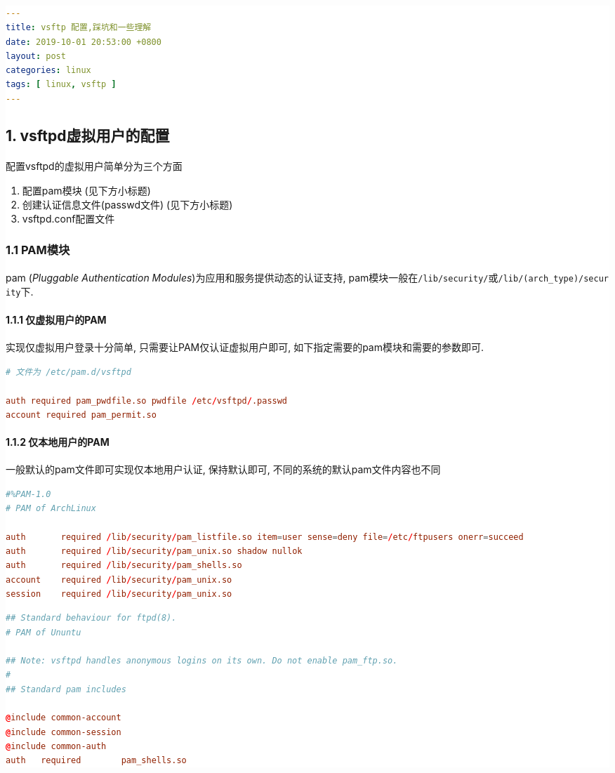 ```yaml
---
title: vsftp 配置,踩坑和一些理解
date: 2019-10-01 20:53:00 +0800
layout: post
categories: linux
tags: [ linux, vsftp ]
---
```


## 1. vsftpd虚拟用户的配置

配置vsftpd的虚拟用户简单分为三个方面

1. 配置pam模块                     (见下方小标题)
2. 创建认证信息文件(passwd文件)     (见下方小标题)
3. vsftpd.conf配置文件

### 1.1 PAM模块

pam (*Pluggable Authentication Modules*)为应用和服务提供动态的认证支持, pam模块一般在``/lib/security/``或``/lib/(arch_type)/security``下.

#### 1.1.1 仅虚拟用户的PAM

实现仅虚拟用户登录十分简单, 只需要让PAM仅认证虚拟用户即可, 如下指定需要的pam模块和需要的参数即可.

```conf
# 文件为 /etc/pam.d/vsftpd

auth required pam_pwdfile.so pwdfile /etc/vsftpd/.passwd
account required pam_permit.so
```

#### 1.1.2 仅本地用户的PAM

一般默认的pam文件即可实现仅本地用户认证, 保持默认即可, 不同的系统的默认pam文件内容也不同

```conf
#%PAM-1.0
# PAM of ArchLinux

auth       required /lib/security/pam_listfile.so item=user sense=deny file=/etc/ftpusers onerr=succeed
auth       required /lib/security/pam_unix.so shadow nullok
auth       required /lib/security/pam_shells.so
account    required /lib/security/pam_unix.so
session    required /lib/security/pam_unix.so

```

```conf
## Standard behaviour for ftpd(8).
# PAM of Ununtu

## Note: vsftpd handles anonymous logins on its own. Do not enable pam_ftp.so.
#
## Standard pam includes

@include common-account
@include common-session
@include common-auth
auth   required        pam_shells.so
```


[^1]: https://www.linuxquestions.org/questions/linux-software-2/how-to-enable-both-virtual-and-local-vsftpd-logins-with-pam-365860/
[^2]: https://ubuntuforums.org/showthread.php?t=1679782
[^3]: https://www.centos.org/forums/viewtopic.php?t=52408
[^4]: https://www.linuxquestions.org/questions/linux-newbie-8/vsftpd-problem-with-425-security-bad-ip-connecting-120158/